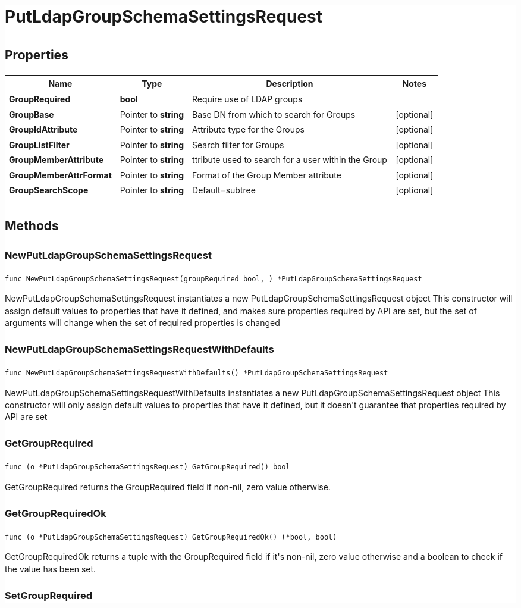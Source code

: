 # PutLdapGroupSchemaSettingsRequest

## Properties

Name | Type | Description | Notes
------------ | ------------- | ------------- | -------------
**GroupRequired** | **bool** | Require use of LDAP groups | 
**GroupBase** | Pointer to **string** | Base DN from which to search for Groups | [optional] 
**GroupIdAttribute** | Pointer to **string** | Attribute type for the Groups | [optional] 
**GroupListFilter** | Pointer to **string** | Search filter for Groups | [optional] 
**GroupMemberAttribute** | Pointer to **string** | ttribute used to search for a user within the Group | [optional] 
**GroupMemberAttrFormat** | Pointer to **string** | Format of the Group Member attribute | [optional] 
**GroupSearchScope** | Pointer to **string** | Default&#x3D;subtree | [optional] 

## Methods

### NewPutLdapGroupSchemaSettingsRequest

`func NewPutLdapGroupSchemaSettingsRequest(groupRequired bool, ) *PutLdapGroupSchemaSettingsRequest`

NewPutLdapGroupSchemaSettingsRequest instantiates a new PutLdapGroupSchemaSettingsRequest object
This constructor will assign default values to properties that have it defined,
and makes sure properties required by API are set, but the set of arguments
will change when the set of required properties is changed

### NewPutLdapGroupSchemaSettingsRequestWithDefaults

`func NewPutLdapGroupSchemaSettingsRequestWithDefaults() *PutLdapGroupSchemaSettingsRequest`

NewPutLdapGroupSchemaSettingsRequestWithDefaults instantiates a new PutLdapGroupSchemaSettingsRequest object
This constructor will only assign default values to properties that have it defined,
but it doesn't guarantee that properties required by API are set

### GetGroupRequired

`func (o *PutLdapGroupSchemaSettingsRequest) GetGroupRequired() bool`

GetGroupRequired returns the GroupRequired field if non-nil, zero value otherwise.

### GetGroupRequiredOk

`func (o *PutLdapGroupSchemaSettingsRequest) GetGroupRequiredOk() (*bool, bool)`

GetGroupRequiredOk returns a tuple with the GroupRequired field if it's non-nil, zero value otherwise
and a boolean to check if the value has been set.

### SetGroupRequired
